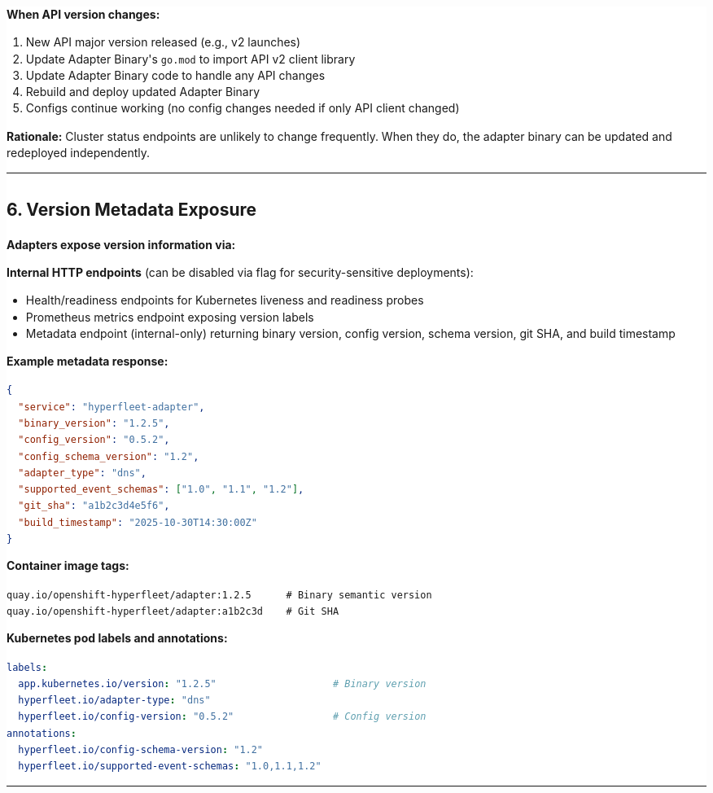 **When API version changes:**
1. New API major version released (e.g., v2 launches)
2. Update Adapter Binary's `go.mod` to import API v2 client library
3. Update Adapter Binary code to handle any API changes
4. Rebuild and deploy updated Adapter Binary
5. Configs continue working (no config changes needed if only API client changed)

**Rationale:** Cluster status endpoints are unlikely to change frequently. When they do, the adapter binary can be updated and redeployed independently.

---

## 6. Version Metadata Exposure

**Adapters expose version information via:**

**Internal HTTP endpoints** (can be disabled via flag for security-sensitive deployments):
- Health/readiness endpoints for Kubernetes liveness and readiness probes
- Prometheus metrics endpoint exposing version labels
- Metadata endpoint (internal-only) returning binary version, config version, schema version, git SHA, and build timestamp

**Example metadata response:**
```json
{
  "service": "hyperfleet-adapter",
  "binary_version": "1.2.5",
  "config_version": "0.5.2",
  "config_schema_version": "1.2",
  "adapter_type": "dns",
  "supported_event_schemas": ["1.0", "1.1", "1.2"],
  "git_sha": "a1b2c3d4e5f6",
  "build_timestamp": "2025-10-30T14:30:00Z"
}
```

**Container image tags:**
```
quay.io/openshift-hyperfleet/adapter:1.2.5      # Binary semantic version
quay.io/openshift-hyperfleet/adapter:a1b2c3d    # Git SHA
```

**Kubernetes pod labels and annotations:**
```yaml
labels:
  app.kubernetes.io/version: "1.2.5"                    # Binary version
  hyperfleet.io/adapter-type: "dns"
  hyperfleet.io/config-version: "0.5.2"                 # Config version
annotations:
  hyperfleet.io/config-schema-version: "1.2"
  hyperfleet.io/supported-event-schemas: "1.0,1.1,1.2"
```

---
